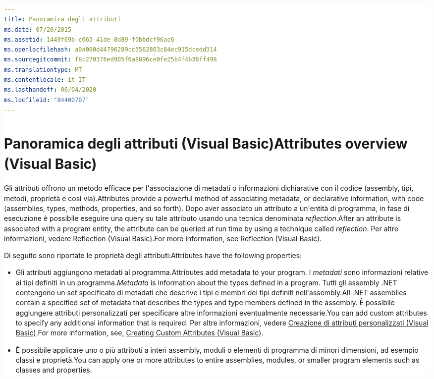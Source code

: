 ```yaml
---
title: Panoramica degli attributi
ms.date: 07/20/2015
ms.assetid: 1449f69b-c063-41de-8d89-f0bbdcf96ac6
ms.openlocfilehash: a0a080d44796289cc3562803c84ec915dcedd314
ms.sourcegitcommit: f8c270376ed905f6a8896ce0fe25b4f4b38ff498
ms.translationtype: MT
ms.contentlocale: it-IT
ms.lasthandoff: 06/04/2020
ms.locfileid: "84400707"
---
```

# <a name="attributes-overview-visual-basic"></a><span data-ttu-id="b62ff-102">Panoramica degli attributi (Visual Basic)</span><span class="sxs-lookup"><span data-stu-id="b62ff-102">Attributes overview (Visual Basic)</span></span>

<span data-ttu-id="b62ff-103">Gli attributi offrono un metodo efficace per l'associazione di metadati o informazioni dichiarative con il codice (assembly, tipi, metodi, proprietà e così via).</span><span class="sxs-lookup"><span data-stu-id="b62ff-103">Attributes provide a powerful method of associating metadata, or declarative information, with code (assemblies, types, methods, properties, and so forth).</span></span> <span data-ttu-id="b62ff-104">Dopo aver associato un attributo a un'entità di programma, in fase di esecuzione è possibile eseguire una query su tale attributo usando una tecnica denominata *reflection*.</span><span class="sxs-lookup"><span data-stu-id="b62ff-104">After an attribute is associated with a program entity, the attribute can be queried at run time by using a technique called *reflection*.</span></span> <span data-ttu-id="b62ff-105">Per altre informazioni, vedere [Reflection (Visual Basic)](../reflection.md).</span><span class="sxs-lookup"><span data-stu-id="b62ff-105">For more information, see [Reflection (Visual Basic)](../reflection.md).</span></span>

<span data-ttu-id="b62ff-106">Di seguito sono riportate le proprietà degli attributi:</span><span class="sxs-lookup"><span data-stu-id="b62ff-106">Attributes have the following properties:</span></span>

- <span data-ttu-id="b62ff-107">Gli attributi aggiungono metadati al programma.</span><span class="sxs-lookup"><span data-stu-id="b62ff-107">Attributes add metadata to your program.</span></span> <span data-ttu-id="b62ff-108">I *metadati* sono informazioni relative ai tipi definiti in un programma.</span><span class="sxs-lookup"><span data-stu-id="b62ff-108">*Metadata* is information about the types defined in a program.</span></span> <span data-ttu-id="b62ff-109">Tutti gli assembly .NET contengono un set specificato di metadati che descrive i tipi e membri dei tipi definiti nell'assembly.</span><span class="sxs-lookup"><span data-stu-id="b62ff-109">All .NET assemblies contain a specified set of metadata that describes the types and type members defined in the assembly.</span></span> <span data-ttu-id="b62ff-110">È possibile aggiungere attributi personalizzati per specificare altre informazioni eventualmente necessarie.</span><span class="sxs-lookup"><span data-stu-id="b62ff-110">You can add custom attributes to specify any additional information that is required.</span></span> <span data-ttu-id="b62ff-111">Per altre informazioni, vedere [Creazione di attributi personalizzati (Visual Basic)](creating-custom-attributes.md).</span><span class="sxs-lookup"><span data-stu-id="b62ff-111">For more information, see, [Creating Custom Attributes (Visual Basic)](creating-custom-attributes.md).</span></span>

- <span data-ttu-id="b62ff-112">È possibile applicare uno o più attributi a interi assembly, moduli o elementi di programma di minori dimensioni, ad esempio classi e proprietà.</span><span class="sxs-lookup"><span data-stu-id="b62ff-112">You can apply one or more attributes to entire assemblies, modules, or smaller program elements such as classes and properties.</span></span>

